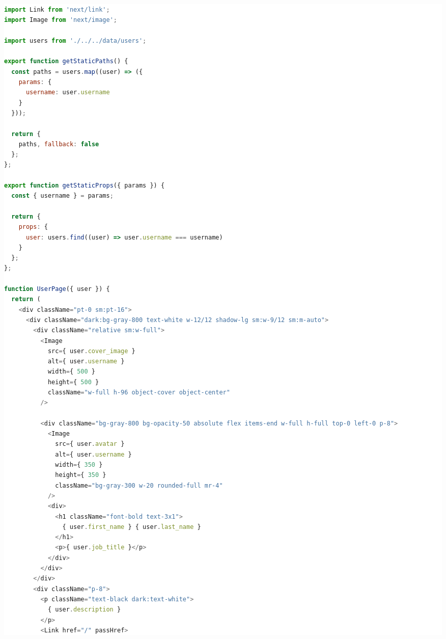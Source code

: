 ```javascript
import Link from 'next/link';
import Image from 'next/image';

import users from './../../data/users';

export function getStaticPaths() {
  const paths = users.map((user) => ({
    params: {
      username: user.username
    }   
  }));

  return {
    paths, fallback: false
  };  
};

export function getStaticProps({ params }) {
  const { username } = params;

  return {
    props: {
      user: users.find((user) => user.username === username)
    }   
  };  
};

function UserPage({ user }) {
  return (
    <div className="pt-0 sm:pt-16">
      <div className="dark:bg-gray-800 text-white w-12/12 shadow-lg sm:w-9/12 sm:m-auto">
        <div className="relative sm:w-full">
          <Image
            src={ user.cover_image }
            alt={ user.username }
            width={ 500 }
            height={ 500 }
            className="w-full h-96 object-cover object-center"
          />  

          <div className="bg-gray-800 bg-opacity-50 absolute flex items-end w-full h-full top-0 left-0 p-8">
            <Image
              src={ user.avatar }
              alt={ user.username }
              width={ 350 }
              height={ 350 }
              className="bg-gray-300 w-20 rounded-full mr-4"
            />
            <div>
              <h1 className="font-bold text-3x1">
                { user.first_name } { user.last_name }
              </h1>
              <p>{ user.job_title }</p>
            </div>
          </div>
        </div>
        <div className="p-8">
          <p className="text-black dark:text-white">
            { user.description }
          </p>
          <Link href="/" passHref>
```
